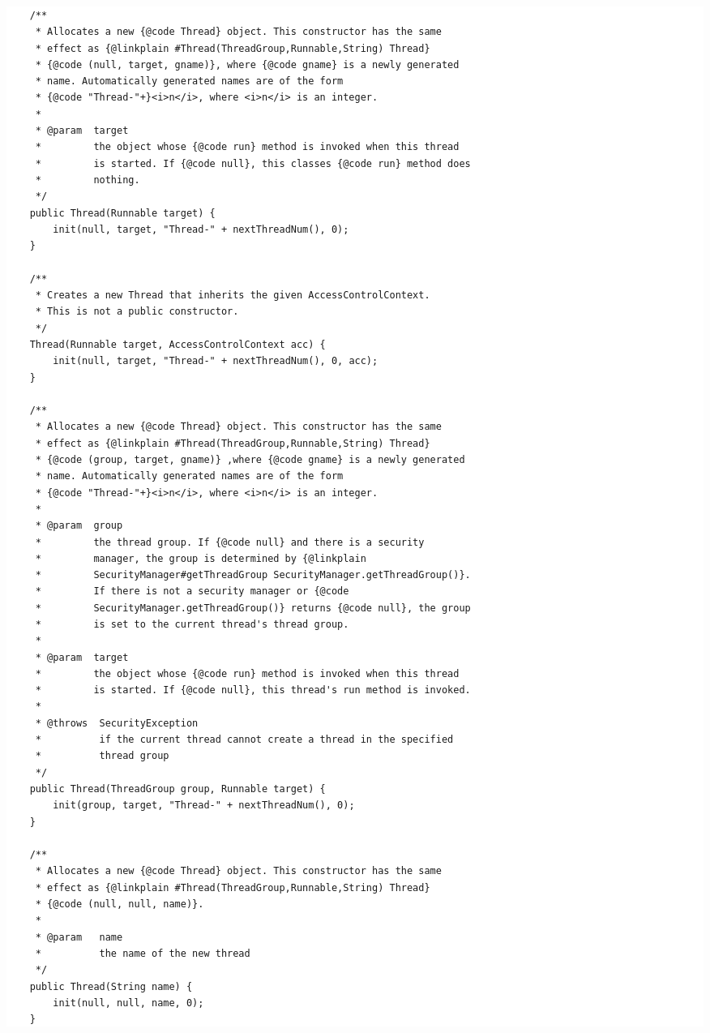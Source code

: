         /**
         * Allocates a new {@code Thread} object. This constructor has the same
         * effect as {@linkplain #Thread(ThreadGroup,Runnable,String) Thread}
         * {@code (null, target, gname)}, where {@code gname} is a newly generated
         * name. Automatically generated names are of the form
         * {@code "Thread-"+}<i>n</i>, where <i>n</i> is an integer.
         *
         * @param  target
         *         the object whose {@code run} method is invoked when this thread
         *         is started. If {@code null}, this classes {@code run} method does
         *         nothing.
         */
        public Thread(Runnable target) {
            init(null, target, "Thread-" + nextThreadNum(), 0);
        }
    
        /**
         * Creates a new Thread that inherits the given AccessControlContext.
         * This is not a public constructor.
         */
        Thread(Runnable target, AccessControlContext acc) {
            init(null, target, "Thread-" + nextThreadNum(), 0, acc);
        }
    
        /**
         * Allocates a new {@code Thread} object. This constructor has the same
         * effect as {@linkplain #Thread(ThreadGroup,Runnable,String) Thread}
         * {@code (group, target, gname)} ,where {@code gname} is a newly generated
         * name. Automatically generated names are of the form
         * {@code "Thread-"+}<i>n</i>, where <i>n</i> is an integer.
         *
         * @param  group
         *         the thread group. If {@code null} and there is a security
         *         manager, the group is determined by {@linkplain
         *         SecurityManager#getThreadGroup SecurityManager.getThreadGroup()}.
         *         If there is not a security manager or {@code
         *         SecurityManager.getThreadGroup()} returns {@code null}, the group
         *         is set to the current thread's thread group.
         *
         * @param  target
         *         the object whose {@code run} method is invoked when this thread
         *         is started. If {@code null}, this thread's run method is invoked.
         *
         * @throws  SecurityException
         *          if the current thread cannot create a thread in the specified
         *          thread group
         */
        public Thread(ThreadGroup group, Runnable target) {
            init(group, target, "Thread-" + nextThreadNum(), 0);
        }
    
        /**
         * Allocates a new {@code Thread} object. This constructor has the same
         * effect as {@linkplain #Thread(ThreadGroup,Runnable,String) Thread}
         * {@code (null, null, name)}.
         *
         * @param   name
         *          the name of the new thread
         */
        public Thread(String name) {
            init(null, null, name, 0);
        }
    